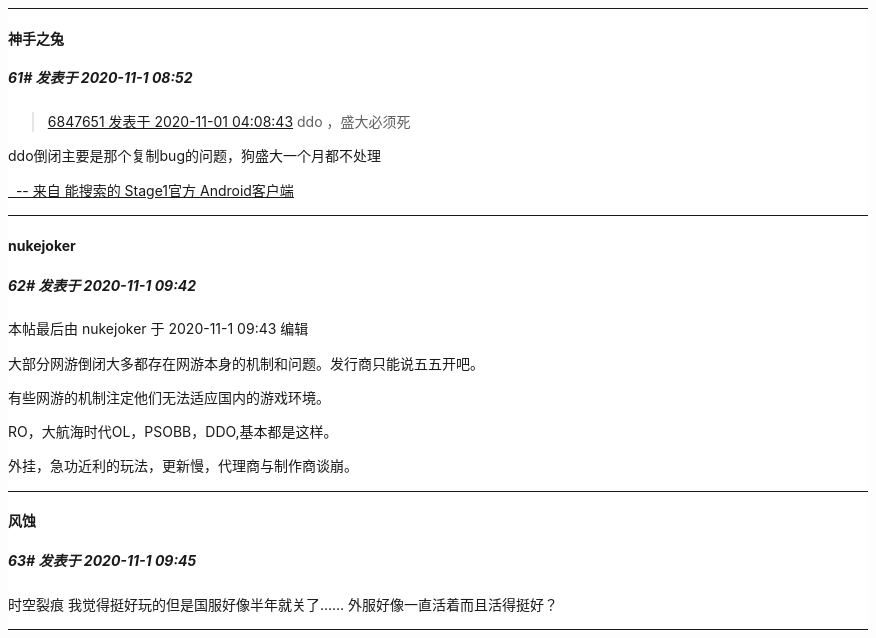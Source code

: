 





*****

####  神手之兔  
##### 61#       发表于 2020-11-1 08:52



<blockquote><a href="httphttps://bbs.saraba1st.com/2b/forum.php?mod=redirect&amp;goto=findpost&amp;pid=49246363&amp;ptid=1969467" target="_blank">6847651 发表于 2020-11-01 04:08:43</a>
ddo ，盛大必须死</blockquote>ddo倒闭主要是那个复制bug的问题，狗盛大一个月都不处理

[  -- 来自 能搜索的 Stage1官方 Android客户端](https://www.coolapk.com/apk/140634)







*****

####  nukejoker  
##### 62#       发表于 2020-11-1 09:42



 本帖最后由 nukejoker 于 2020-11-1 09:43 编辑 

大部分网游倒闭大多都存在网游本身的机制和问题。发行商只能说五五开吧。


有些网游的机制注定他们无法适应国内的游戏环境。


RO，大航海时代OL，PSOBB，DDO,基本都是这样。

外挂，急功近利的玩法，更新慢，代理商与制作商谈崩。







*****

####  风蚀  
##### 63#       发表于 2020-11-1 09:45




时空裂痕
我觉得挺好玩的但是国服好像半年就关了……
外服好像一直活着而且活得挺好？







*****
